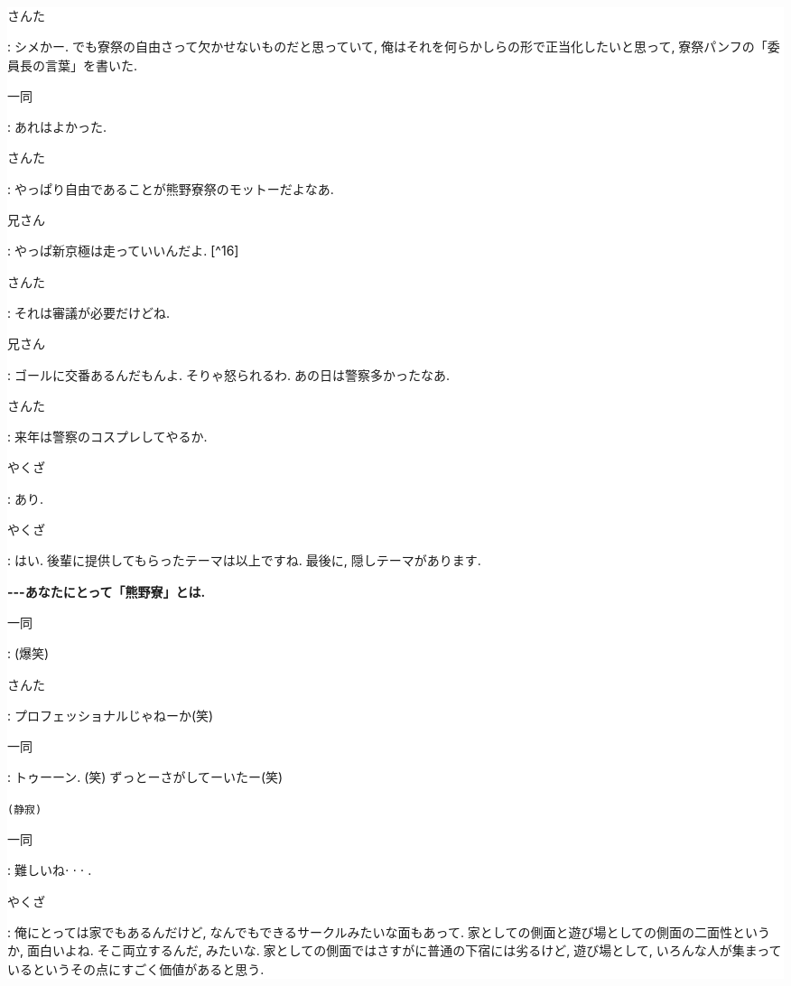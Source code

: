 さんた

:   シメかー. でも寮祭の自由さって欠かせないものだと思っていて,
    俺はそれを何らかしらの形で正当化したいと思って,
    寮祭パンフの「委員長の言葉」を書いた.

 一同 

:   あれはよかった.

さんた

:   やっぱり自由であることが熊野寮祭のモットーだよなあ.

兄さん

:   やっぱ新京極は走っていいんだよ. [^16]

さんた

:   それは審議が必要だけどね.

兄さん

:   ゴールに交番あるんだもんよ. そりゃ怒られるわ.
    あの日は警察多かったなあ.

さんた

:   来年は警察のコスプレしてやるか.

やくざ

:   あり.

やくざ

:   はい. 後輩に提供してもらったテーマは以上ですね. 最後に,
    隠しテーマがあります.

**---あなたにとって「熊野寮」とは.**

 一同 

:   (爆笑)

さんた

:   プロフェッショナルじゃねーか(笑)

 一同 

:   トゥーーン. (笑) ずっとーさがしてーいたー(笑)

    (静寂)

 一同 

:   難しいね$\cdot$ $\cdot$ $\cdot$ .

やくざ

:   俺にとっては家でもあるんだけど,
    なんでもできるサークルみたいな面もあって.
    家としての側面と遊び場としての側面の二面性というか, 面白いよね.
    そこ両立するんだ, みたいな.
    家としての側面ではさすがに普通の下宿には劣るけど, 遊び場として,
    いろんな人が集まっているというその点にすごく価値があると思う.
